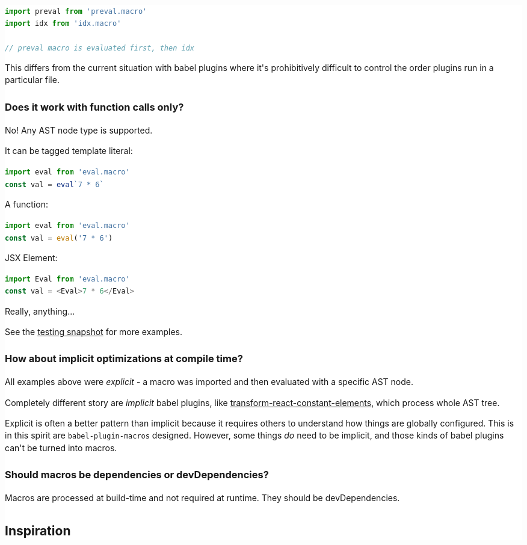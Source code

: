 ```js
import preval from 'preval.macro'
import idx from 'idx.macro'

// preval macro is evaluated first, then idx
```

This differs from the current situation with babel plugins where it's
prohibitively difficult to control the order plugins run in a particular file.

### Does it work with function calls only?

No! Any AST node type is supported.

It can be tagged template literal:

```js
import eval from 'eval.macro'
const val = eval`7 * 6`
```

A function:

```js
import eval from 'eval.macro'
const val = eval('7 * 6')
```

JSX Element:

```js
import Eval from 'eval.macro'
const val = <Eval>7 * 6</Eval>
```

Really, anything...

See the [testing snapshot](src/__tests__/__snapshots__/index.js.snap) for more examples.

### How about implicit optimizations at compile time?

All examples above were _explicit_ - a macro was imported and then evaluated
with a specific AST node.

Completely different story are _implicit_ babel plugins, like
[transform-react-constant-elements](https://babeljs.io/docs/plugins/transform-react-constant-elements/),
which process whole AST tree.

Explicit is often a better pattern than implicit because it requires others to
understand how things are globally configured. This is in this spirit are
`babel-plugin-macros` designed. However, some things _do_ need to be implicit,
and those kinds of babel plugins can't be turned into macros.

### Should macros be dependencies or devDependencies?

Macros are processed at build-time and not required at runtime. They should be devDependencies.

## Inspiration
